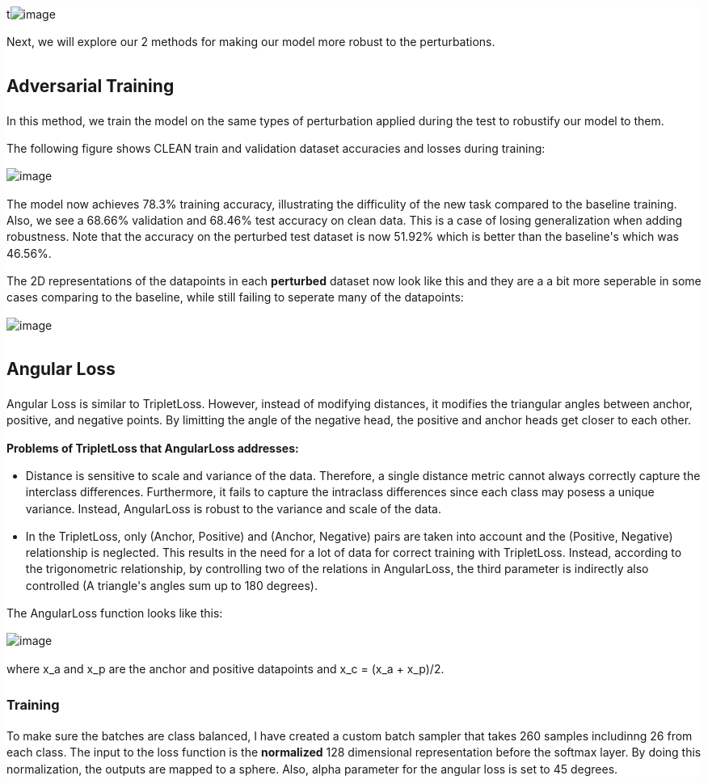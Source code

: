 t<img width="390" alt="image" src="https://github.com/yaramohamadi/Adversarial_Angular/assets/20110907/f61a9bf9-2017-4b7f-9d15-e4c0f3ba6901">

Next, we will explore our 2 methods for making our model more robust to the perturbations.

## Adversarial Training

In this method, we train the model on the same types of perturbation applied during the test to robustify our model to them.

The following figure shows CLEAN train and validation dataset accuracies and losses during training:

<img width="477" alt="image" src="https://github.com/yaramohamadi/Adversarial_Angular/assets/20110907/b8c6cc39-2746-4204-ab55-14811e7db672">

The model now achieves 78.3% training accuracy, illustrating the difficulity of the new task compared to the baseline training. Also, we see a 68.66% validation and 68.46% test accuracy on clean data. This is a case of losing generalization when adding robustness. Note that the accuracy on the perturbed test dataset is now 51.92% which is better than the baseline's which was 46.56%.

The 2D representations of the datapoints in each **perturbed** dataset now look like this and they are a a bit more seperable in some cases comparing to the baseline, while still failing to seperate many of the datapoints:

<img width="444" alt="image" src="https://github.com/yaramohamadi/Adversarial_Angular/assets/20110907/1dc4c6d4-16c8-462d-9731-093b5bc6acb3">

## Angular Loss

Angular Loss is similar to TripletLoss. However, instead of modifying distances, it modifies the triangular angles between anchor, positive, and negative points. By limitting the angle of the negative head, the positive and anchor heads get closer to each other. 

**Problems of TripletLoss that AngularLoss addresses:**
- Distance is sensitive to scale and variance of the data. Therefore, a single distance metric cannot always correctly capture the interclass differences. Furthermore, it fails to capture the intraclass differences since each class may posess a unique variance. Instead, AngularLoss is robust to the variance and scale of the data.
  
- In the TripletLoss, only (Anchor, Positive) and (Anchor, Negative) pairs are taken into account and the (Positive, Negative) relationship is neglected. This results in the need for a lot of data for correct training with TripletLoss. Instead, according to the 
trigonometric relationship, by controlling two of the relations in AngularLoss, the third parameter is indirectly also controlled (A triangle's angles sum up to 180 degrees).

The AngularLoss function looks like this: 

<img width="396" alt="image" src="https://github.com/yaramohamadi/Adversarial_Angular/assets/20110907/73ea1797-e294-4c9a-82da-7fbca03d718e">

where x_a and x_p are the anchor and positive datapoints and x_c = (x_a + x_p)/2.

### Training

To make sure the batches are class balanced, I have created a custom batch sampler that takes 260 samples includinng 26 from each class. The input to the loss function is the **normalized** 128 dimensional representation before the softmax layer. By doing this normalization, the outputs are mapped to a sphere. Also, alpha parameter for the angular loss is set to 45 degrees.
